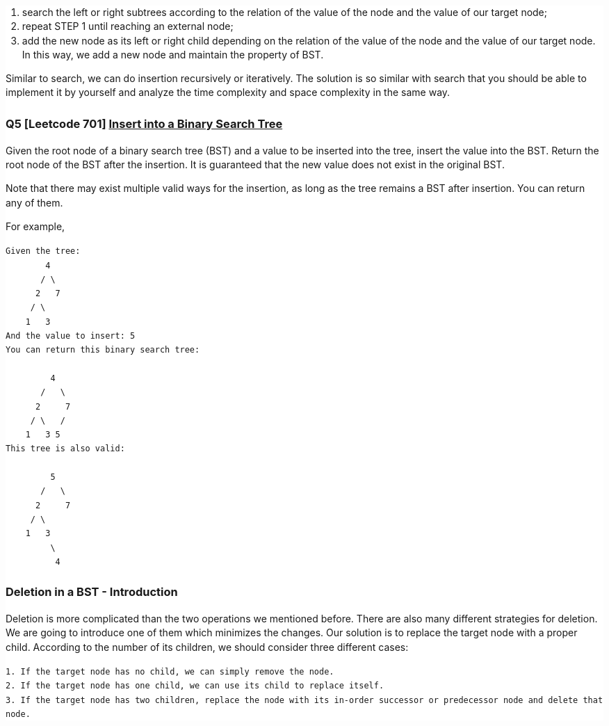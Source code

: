 1. search the left or right subtrees according to the relation of the value of the node and the value of our target node;
2. repeat STEP 1 until reaching an external node;
3. add the new node as its left or right child depending on the relation of the value of the node and the value of our target node.
In this way, we add a new node and maintain the property of BST.

Similar to search, we can do insertion recursively or iteratively. The solution is so similar with search that you should be able to implement it by yourself and analyze the time complexity and space complexity in the same way.

### Q5 [Leetcode 701] [Insert into a Binary Search Tree](https://leetcode.com/problems/insert-into-a-binary-search-tree)

Given the root node of a binary search tree (BST) and a value to be inserted into the tree, insert the value into the BST. Return the root node of the BST after the insertion. It is guaranteed that the new value does not exist in the original BST.

Note that there may exist multiple valid ways for the insertion, as long as the tree remains a BST after insertion. You can return any of them.

For example,
```
Given the tree:
        4
       / \
      2   7
     / \
    1   3
And the value to insert: 5
You can return this binary search tree:

         4
       /   \
      2     7
     / \   /
    1   3 5
This tree is also valid:

         5
       /   \
      2     7
     / \   
    1   3
         \
          4
```
### Deletion in a BST - Introduction
Deletion is more complicated than the two operations we mentioned before. There are also many different strategies for deletion. We are going to introduce one of them which minimizes the changes. Our solution is to replace the target node with a proper child. According to the number of its children, we should consider three different cases:
```
1. If the target node has no child, we can simply remove the node.
2. If the target node has one child, we can use its child to replace itself.
3. If the target node has two children, replace the node with its in-order successor or predecessor node and delete that node.
```